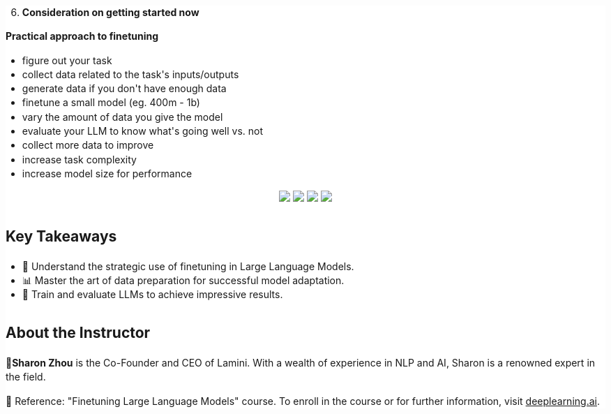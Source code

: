 6. **Consideration on getting started now**

**Practical approach to finetuning**
- figure out your task
- collect data related to the task's inputs/outputs
- generate data if you don't have enough data
- finetune a small model (eg. 400m - 1b)
- vary the amount of data you give the model
- evaluate your LLM to know what's going well vs. not
- collect more data to improve
- increase task complexity
- increase model size for performance
<p align="center">
<img src="images/07_1.png" width="350" > 
<img src="images/07_2.png" width="350" > 
<img src="images/07_3.png" width="350" > 
<img src="images/07_4.png" width="350" > 
</p>


## Key Takeaways
- 🧭 Understand the strategic use of finetuning in Large Language Models.
- 📊 Master the art of data preparation for successful model adaptation.
- 🚀 Train and evaluate LLMs to achieve impressive results.

## About the Instructor
🌟**Sharon Zhou** is the Co-Founder and CEO of Lamini. With a wealth of experience in NLP and AI, Sharon is a renowned expert in the field.

🔗 Reference: "Finetuning Large Language Models" course. To enroll in the course or for further information, visit [deeplearning.ai](https://www.deeplearning.ai).
